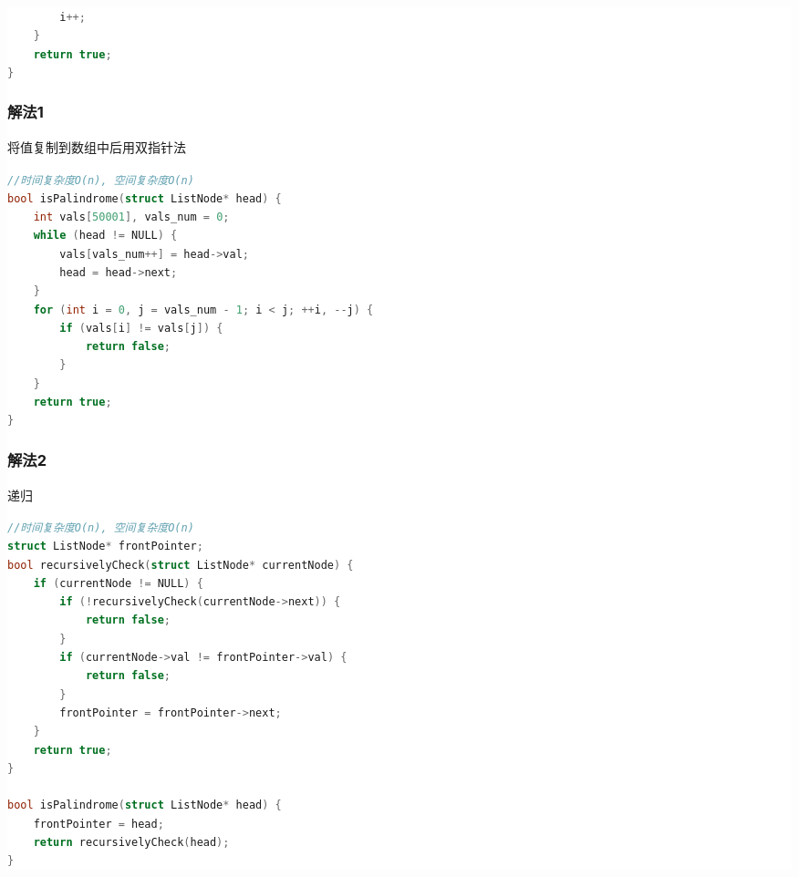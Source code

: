```c
        i++;
    }
    return true;
}
```

### 解法1

 将值复制到数组中后用双指针法

```c
//时间复杂度O(n), 空间复杂度O(n)
bool isPalindrome(struct ListNode* head) {
    int vals[50001], vals_num = 0;
    while (head != NULL) {
        vals[vals_num++] = head->val;
        head = head->next;
    }
    for (int i = 0, j = vals_num - 1; i < j; ++i, --j) {
        if (vals[i] != vals[j]) {
            return false;
        }
    }
    return true;
}
```

### 解法2

递归

```c
//时间复杂度O(n), 空间复杂度O(n)
struct ListNode* frontPointer;
bool recursivelyCheck(struct ListNode* currentNode) {
    if (currentNode != NULL) {
        if (!recursivelyCheck(currentNode->next)) {
            return false;
        }
        if (currentNode->val != frontPointer->val) {
            return false;
        }
        frontPointer = frontPointer->next;
    }
    return true;
}

bool isPalindrome(struct ListNode* head) {
    frontPointer = head;
    return recursivelyCheck(head);
}
```
